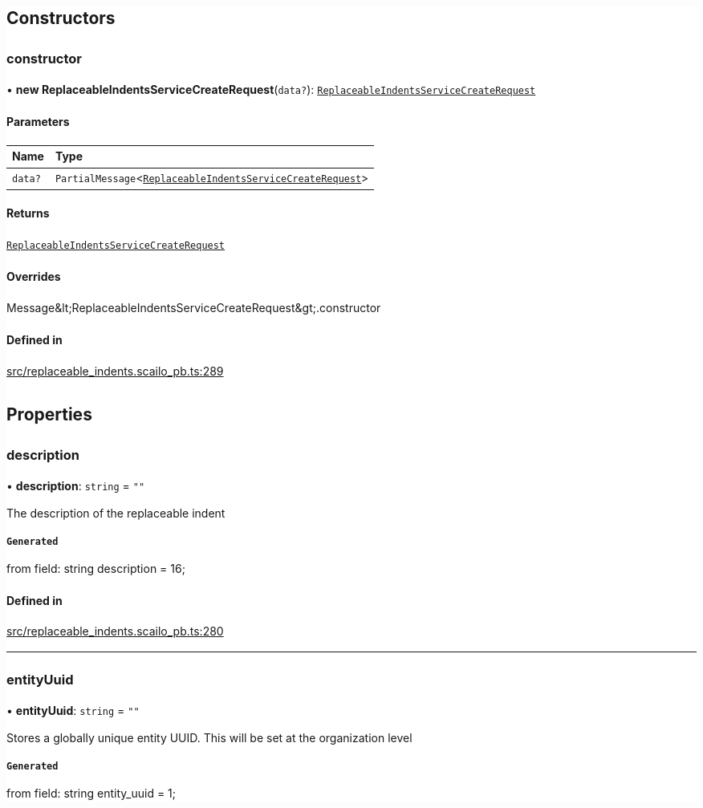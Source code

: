## Constructors

### constructor

• **new ReplaceableIndentsServiceCreateRequest**(`data?`): [`ReplaceableIndentsServiceCreateRequest`](ReplaceableIndentsServiceCreateRequest.md)

#### Parameters

| Name | Type |
| :------ | :------ |
| `data?` | `PartialMessage`\<[`ReplaceableIndentsServiceCreateRequest`](ReplaceableIndentsServiceCreateRequest.md)\> |

#### Returns

[`ReplaceableIndentsServiceCreateRequest`](ReplaceableIndentsServiceCreateRequest.md)

#### Overrides

Message\&lt;ReplaceableIndentsServiceCreateRequest\&gt;.constructor

#### Defined in

[src/replaceable_indents.scailo_pb.ts:289](https://github.com/scailo/ts-sdk/blob/c10a36b57201dfa5903d4b53efa1e62aa6208936/src/replaceable_indents.scailo_pb.ts#L289)

## Properties

### description

• **description**: `string` = `""`

The description of the replaceable indent

**`Generated`**

from field: string description = 16;

#### Defined in

[src/replaceable_indents.scailo_pb.ts:280](https://github.com/scailo/ts-sdk/blob/c10a36b57201dfa5903d4b53efa1e62aa6208936/src/replaceable_indents.scailo_pb.ts#L280)

___

### entityUuid

• **entityUuid**: `string` = `""`

Stores a globally unique entity UUID. This will be set at the organization level

**`Generated`**

from field: string entity_uuid = 1;
